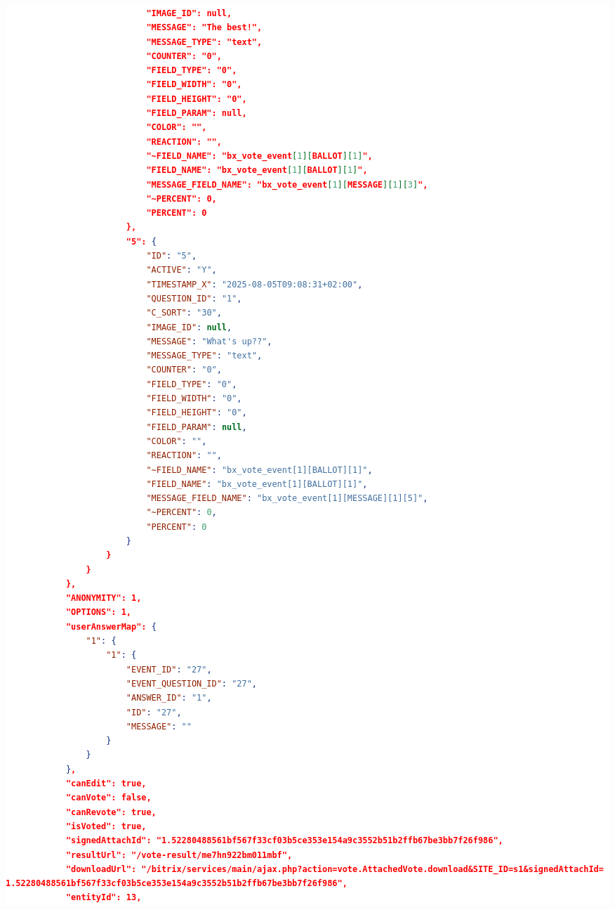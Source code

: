 ```json
                            "IMAGE_ID": null,
                            "MESSAGE": "The best!",
                            "MESSAGE_TYPE": "text",
                            "COUNTER": "0",
                            "FIELD_TYPE": "0",
                            "FIELD_WIDTH": "0",
                            "FIELD_HEIGHT": "0",
                            "FIELD_PARAM": null,
                            "COLOR": "",
                            "REACTION": "",
                            "~FIELD_NAME": "bx_vote_event[1][BALLOT][1]",
                            "FIELD_NAME": "bx_vote_event[1][BALLOT][1]",
                            "MESSAGE_FIELD_NAME": "bx_vote_event[1][MESSAGE][1][3]",
                            "~PERCENT": 0,
                            "PERCENT": 0
                        },
                        "5": {
                            "ID": "5",
                            "ACTIVE": "Y",
                            "TIMESTAMP_X": "2025-08-05T09:08:31+02:00",
                            "QUESTION_ID": "1",
                            "C_SORT": "30",
                            "IMAGE_ID": null,
                            "MESSAGE": "What's up??",
                            "MESSAGE_TYPE": "text",
                            "COUNTER": "0",
                            "FIELD_TYPE": "0",
                            "FIELD_WIDTH": "0",
                            "FIELD_HEIGHT": "0",
                            "FIELD_PARAM": null,
                            "COLOR": "",
                            "REACTION": "",
                            "~FIELD_NAME": "bx_vote_event[1][BALLOT][1]",
                            "FIELD_NAME": "bx_vote_event[1][BALLOT][1]",
                            "MESSAGE_FIELD_NAME": "bx_vote_event[1][MESSAGE][1][5]",
                            "~PERCENT": 0,
                            "PERCENT": 0
                        }
                    }
                }
            },
            "ANONYMITY": 1,
            "OPTIONS": 1,
            "userAnswerMap": {
                "1": {
                    "1": {
                        "EVENT_ID": "27",
                        "EVENT_QUESTION_ID": "27",
                        "ANSWER_ID": "1",
                        "ID": "27",
                        "MESSAGE": ""
                    }
                }
            },
            "canEdit": true,
            "canVote": false,
            "canRevote": true,
            "isVoted": true,
            "signedAttachId": "1.52280488561bf567f33cf03b5ce353e154a9c3552b51b2ffb67be3bb7f26f986",
            "resultUrl": "/vote-result/me7hn922bm011mbf",
            "downloadUrl": "/bitrix/services/main/ajax.php?action=vote.AttachedVote.download&SITE_ID=s1&signedAttachId=1.52280488561bf567f33cf03b5ce353e154a9c3552b51b2ffb67be3bb7f26f986",
            "entityId": 13,
```